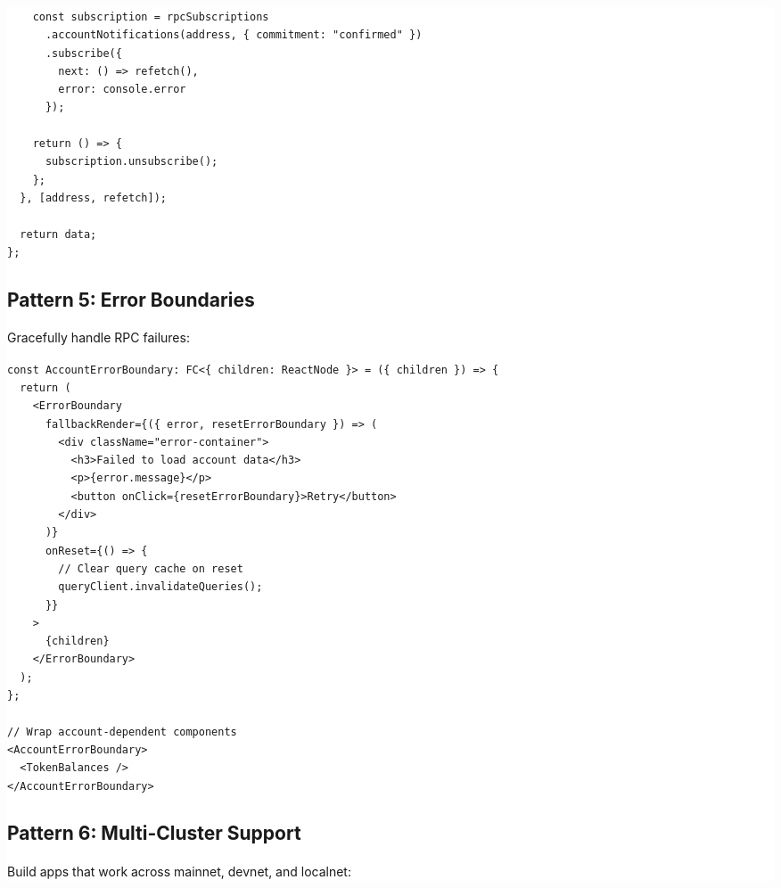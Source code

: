 ```tsx
    const subscription = rpcSubscriptions
      .accountNotifications(address, { commitment: "confirmed" })
      .subscribe({
        next: () => refetch(),
        error: console.error
      });
    
    return () => {
      subscription.unsubscribe();
    };
  }, [address, refetch]);
  
  return data;
};
```

## Pattern 5: Error Boundaries

Gracefully handle RPC failures:

```tsx
const AccountErrorBoundary: FC<{ children: ReactNode }> = ({ children }) => {
  return (
    <ErrorBoundary
      fallbackRender={({ error, resetErrorBoundary }) => (
        <div className="error-container">
          <h3>Failed to load account data</h3>
          <p>{error.message}</p>
          <button onClick={resetErrorBoundary}>Retry</button>
        </div>
      )}
      onReset={() => {
        // Clear query cache on reset
        queryClient.invalidateQueries();
      }}
    >
      {children}
    </ErrorBoundary>
  );
};

// Wrap account-dependent components
<AccountErrorBoundary>
  <TokenBalances />
</AccountErrorBoundary>
```

## Pattern 6: Multi-Cluster Support

Build apps that work across mainnet, devnet, and localnet:
